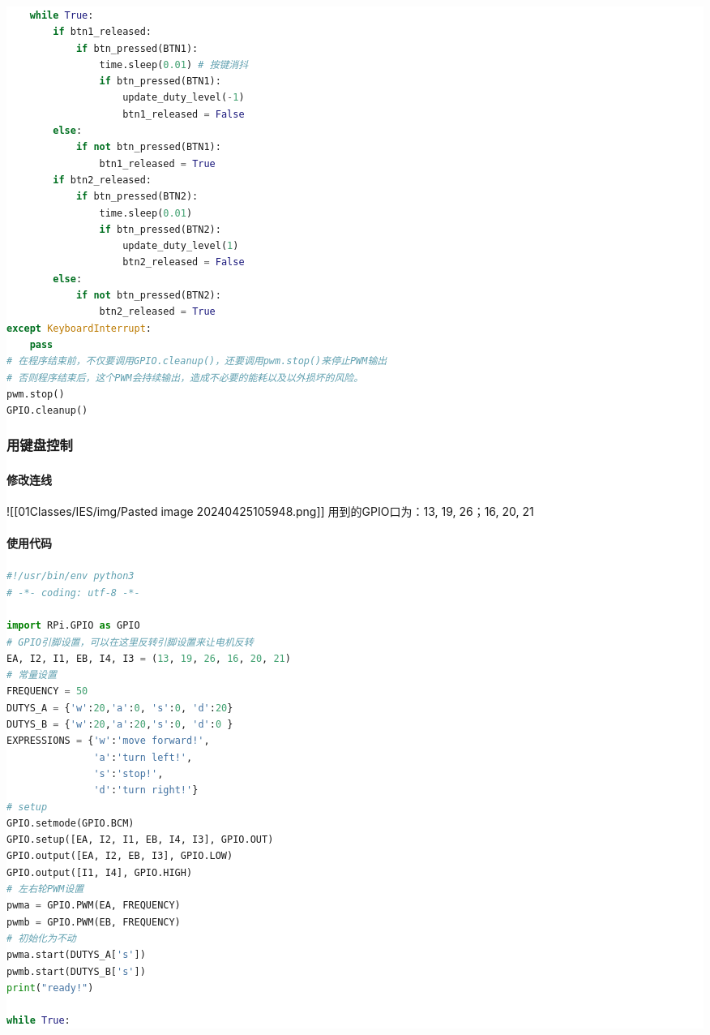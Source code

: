 ```python
    while True:
        if btn1_released:
            if btn_pressed(BTN1):
                time.sleep(0.01) # 按键消抖
                if btn_pressed(BTN1):
                    update_duty_level(-1)
                    btn1_released = False
        else:
            if not btn_pressed(BTN1):
                btn1_released = True
        if btn2_released:
            if btn_pressed(BTN2):
                time.sleep(0.01)
                if btn_pressed(BTN2):
                    update_duty_level(1)
                    btn2_released = False
        else:
            if not btn_pressed(BTN2):
                btn2_released = True
except KeyboardInterrupt:
    pass
# 在程序结束前，不仅要调用GPIO.cleanup()，还要调用pwm.stop()来停止PWM输出
# 否则程序结束后，这个PWM会持续输出，造成不必要的能耗以及以外损坏的风险。
pwm.stop()
GPIO.cleanup() 
```

### 用键盘控制
#### 修改连线
![[01Classes/IES/img/Pasted image 20240425105948.png]]
用到的GPIO口为：13, 19, 26；16, 20, 21

#### 使用代码
```python
#!/usr/bin/env python3
# -*- coding: utf-8 -*-

import RPi.GPIO as GPIO
# GPIO引脚设置，可以在这里反转引脚设置来让电机反转
EA, I2, I1, EB, I4, I3 = (13, 19, 26, 16, 20, 21)
# 常量设置
FREQUENCY = 50
DUTYS_A = {'w':20,'a':0, 's':0, 'd':20}
DUTYS_B = {'w':20,'a':20,'s':0, 'd':0 }
EXPRESSIONS = {'w':'move forward!',
               'a':'turn left!',
               's':'stop!',
               'd':'turn right!'}
# setup
GPIO.setmode(GPIO.BCM)
GPIO.setup([EA, I2, I1, EB, I4, I3], GPIO.OUT)
GPIO.output([EA, I2, EB, I3], GPIO.LOW)
GPIO.output([I1, I4], GPIO.HIGH)
# 左右轮PWM设置
pwma = GPIO.PWM(EA, FREQUENCY)
pwmb = GPIO.PWM(EB, FREQUENCY)
# 初始化为不动
pwma.start(DUTYS_A['s'])
pwmb.start(DUTYS_B['s'])
print("ready!")

while True:
```